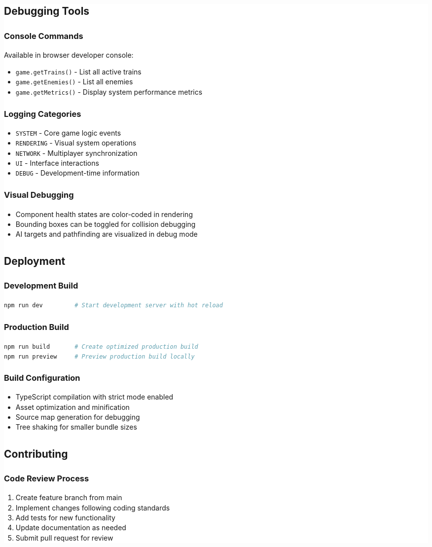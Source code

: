 ## Debugging Tools

### Console Commands
Available in browser developer console:
- `game.getTrains()` - List all active trains
- `game.getEnemies()` - List all enemies
- `game.getMetrics()` - Display system performance metrics

### Logging Categories
- `SYSTEM` - Core game logic events
- `RENDERING` - Visual system operations
- `NETWORK` - Multiplayer synchronization
- `UI` - Interface interactions
- `DEBUG` - Development-time information

### Visual Debugging
- Component health states are color-coded in rendering
- Bounding boxes can be toggled for collision debugging
- AI targets and pathfinding are visualized in debug mode

## Deployment

### Development Build
```bash
npm run dev         # Start development server with hot reload
```

### Production Build
```bash
npm run build       # Create optimized production build
npm run preview     # Preview production build locally
```

### Build Configuration
- TypeScript compilation with strict mode enabled
- Asset optimization and minification
- Source map generation for debugging
- Tree shaking for smaller bundle sizes

## Contributing

### Code Review Process
1. Create feature branch from main
2. Implement changes following coding standards
3. Add tests for new functionality
4. Update documentation as needed
5. Submit pull request for review
